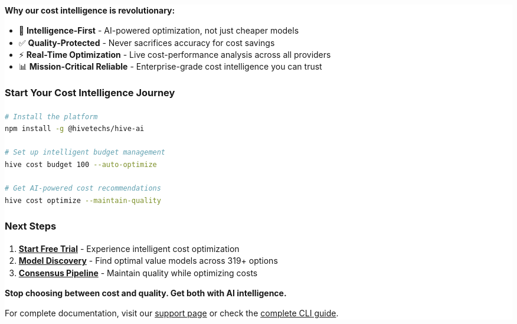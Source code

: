 **Why our cost intelligence is revolutionary:**
- 🧠 **Intelligence-First** - AI-powered optimization, not just cheaper models
- ✅ **Quality-Protected** - Never sacrifices accuracy for cost savings
- ⚡ **Real-Time Optimization** - Live cost-performance analysis across all providers
- 📊 **Mission-Critical Reliable** - Enterprise-grade cost intelligence you can trust

### **Start Your Cost Intelligence Journey**

```bash
# Install the platform
npm install -g @hivetechs/hive-ai

# Set up intelligent budget management
hive cost budget 100 --auto-optimize

# Get AI-powered cost recommendations
hive cost optimize --maintain-quality
```

### **Next Steps**
1. **[Start Free Trial](https://store.hivetechs.io)** - Experience intelligent cost optimization
2. **[Model Discovery](/documentation/model-discovery)** - Find optimal value models across 319+ options
3. **[Consensus Pipeline](/documentation/consensus-pipeline)** - Maintain quality while optimizing costs

**Stop choosing between cost and quality. Get both with AI intelligence.**

For complete documentation, visit our [support page](/support) or check the [complete CLI guide](/documentation/cli-tools-guide).